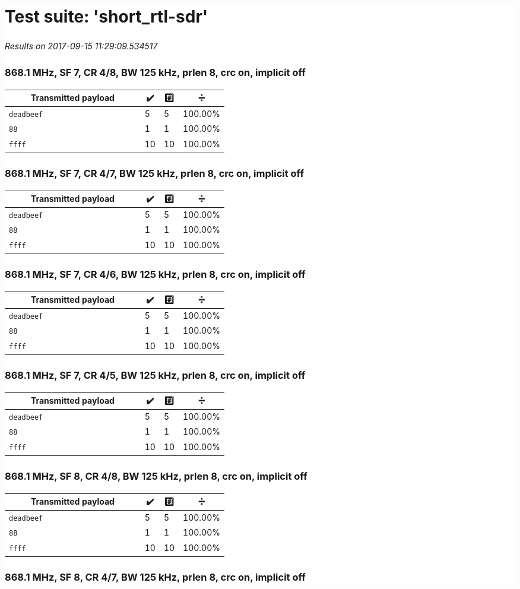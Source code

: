 # Test suite: 'short_rtl-sdr'

*Results on 2017-09-15 11:29:09.534517*

### 868.1 MHz, SF 7, CR 4/8, BW 125 kHz, prlen 8, crc on, implicit off

Transmitted payload | :heavy_check_mark: | :hash: | :heavy_division_sign:
--- | --- | --- | ---
`deadbeef                      ` |   5 |   5 | 100.00%
`88                            ` |   1 |   1 | 100.00%
`ffff                          ` |  10 |  10 | 100.00%

### 868.1 MHz, SF 7, CR 4/7, BW 125 kHz, prlen 8, crc on, implicit off

Transmitted payload | :heavy_check_mark: | :hash: | :heavy_division_sign:
--- | --- | --- | ---
`deadbeef                      ` |   5 |   5 | 100.00%
`88                            ` |   1 |   1 | 100.00%
`ffff                          ` |  10 |  10 | 100.00%

### 868.1 MHz, SF 7, CR 4/6, BW 125 kHz, prlen 8, crc on, implicit off

Transmitted payload | :heavy_check_mark: | :hash: | :heavy_division_sign:
--- | --- | --- | ---
`deadbeef                      ` |   5 |   5 | 100.00%
`88                            ` |   1 |   1 | 100.00%
`ffff                          ` |  10 |  10 | 100.00%

### 868.1 MHz, SF 7, CR 4/5, BW 125 kHz, prlen 8, crc on, implicit off

Transmitted payload | :heavy_check_mark: | :hash: | :heavy_division_sign:
--- | --- | --- | ---
`deadbeef                      ` |   5 |   5 | 100.00%
`88                            ` |   1 |   1 | 100.00%
`ffff                          ` |  10 |  10 | 100.00%

### 868.1 MHz, SF 8, CR 4/8, BW 125 kHz, prlen 8, crc on, implicit off

Transmitted payload | :heavy_check_mark: | :hash: | :heavy_division_sign:
--- | --- | --- | ---
`deadbeef                      ` |   5 |   5 | 100.00%
`88                            ` |   1 |   1 | 100.00%
`ffff                          ` |  10 |  10 | 100.00%

### 868.1 MHz, SF 8, CR 4/7, BW 125 kHz, prlen 8, crc on, implicit off
